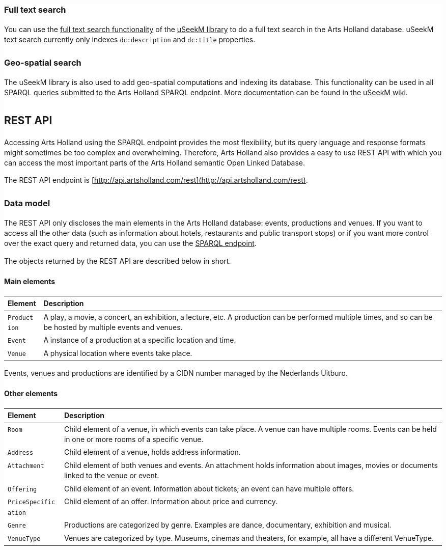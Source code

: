 ### Full text search

You can use the [full text search functionality](https://dev.opensahara.com/projects/useekm/wiki/IndexingSail#Full-Text-Search) of the [uSeekM library](https://dev.opensahara.com/projects/useekm) to do a full text search in the Arts Holland database. uSeekM text search currently only indexes `dc:description` and `dc:title` properties.

### Geo-spatial search

The uSeekM library is also used to add geo-spatial computations and indexing its database. This functionality can be used in all SPARQL queries submitted to the Arts Holland SPARQL endpoint. More documentation can be found in the [uSeekM wiki](https://dev.opensahara.com/projects/useekm/wiki/IndexingSail#GeoSPARQL).

<a name="rest" ></a>
##  REST API

Accessing Arts Holland using the SPARQL endpoint provides the most flexibility, but its query language and response formats might sometimes be too complex and overwhelming. Therefore, Arts Holland also provides a easy to use REST API with which you can access the most important parts of the Arts Holland semantic Open Linked Database.

The REST API endpoint is [http://api.artsholland.com/rest](http://api.artsholland.com/rest).

### Data model

The REST API only discloses the main elements in the Arts Holland database: events, productions and venues. If you want to access all the other data (such as information about hotels, restaurants and public transport stops) or if you want more control over the exact query and returned data, you can use the [SPARQL endpoint](#sparql).

The objects returned by the REST API are described below in short.

#### Main elements

| Element      | Description |
|:-------------|:------------|
| `Production` | A play, a movie, a concert, an exhibition, a lecture, etc. A production can be performed multiple times, and so can be be hosted by multiple events and venues.
| `Event`      | A instance of a production at a specific location and time.
| `Venue`      | A physical location where events take place.

Events, venues and productions are identified by a CIDN number managed by the Nederlands Uitburo.

#### Other elements

| Element               | Description |
|:----------------------|:------------|
| `Room`                | Child element of a venue, in which events can take place. A venue can have multiple rooms. Events can be held in one or more rooms of a specific venue.
| `Address`             | Child element of a venue, holds address information.
| `Attachment`          | Child element of both venues and events. An attachment holds information about images, movies or documents linked to the venue or event.
| `Offering`            | Child element of an event. Information about tickets; an event can have multiple offers.
| `PriceSpecification`  | Child element of an offer. Information about price and currency.
| `Genre`               | Productions are categorized by genre. Examples are dance, documentary, exhibition and musical.
| `VenueType`           | Venues are categorized by type. Museums, cinemas and theaters, for example, all have a different VenueType.
